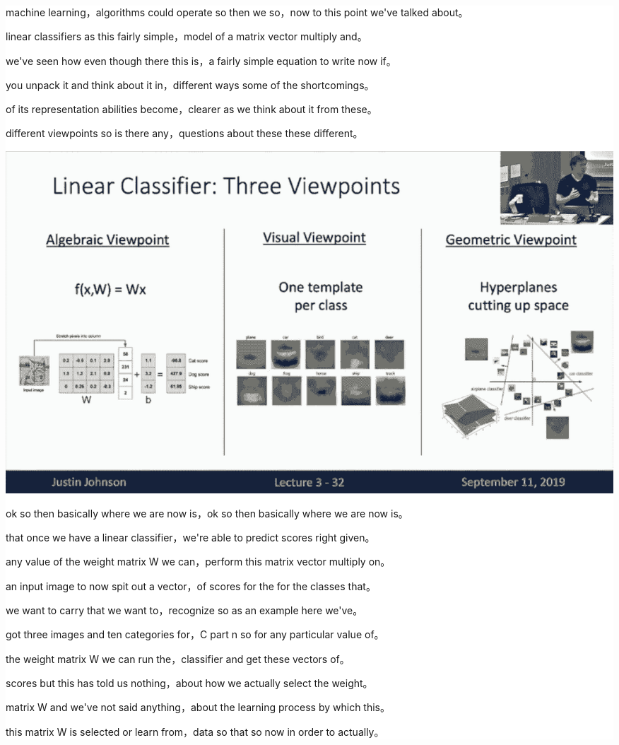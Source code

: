 machine learning，algorithms could operate so then we so，now to this point we've talked about。

linear classifiers as this fairly simple，model of a matrix vector multiply and。

we've seen how even though there this is，a fairly simple equation to write now if。

you unpack it and think about it in，different ways some of the shortcomings。

of its representation abilities become，clearer as we think about it from these。

different viewpoints so is there any，questions about these these different。



![](img/c3cc259ced953d9c22f94117e0ec71a6_31.png)

ok so then basically where we are now is，ok so then basically where we are now is。

that once we have a linear classifier，we're able to predict scores right given。

any value of the weight matrix W we can，perform this matrix vector multiply on。

an input image to now spit out a vector，of scores for the for the classes that。

we want to carry that we want to，recognize so as an example here we've。

got three images and ten categories for，C part n so for any particular value of。

the weight matrix W we can run the，classifier and get these vectors of。

scores but this has told us nothing，about how we actually select the weight。

matrix W and we've not said anything，about the learning process by which this。

this matrix W is selected or learn from，data so that so now in order to actually。
